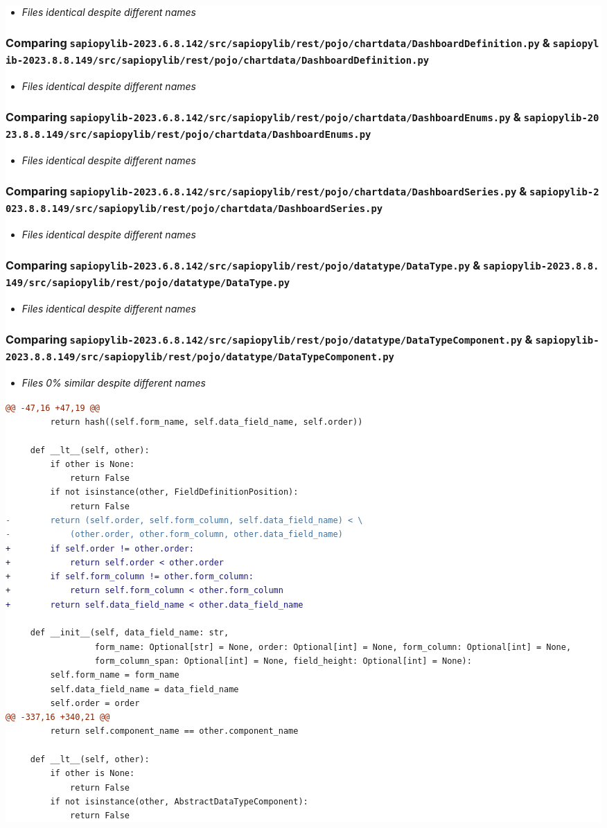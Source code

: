  * *Files identical despite different names*

### Comparing `sapiopylib-2023.6.8.142/src/sapiopylib/rest/pojo/chartdata/DashboardDefinition.py` & `sapiopylib-2023.8.8.149/src/sapiopylib/rest/pojo/chartdata/DashboardDefinition.py`

 * *Files identical despite different names*

### Comparing `sapiopylib-2023.6.8.142/src/sapiopylib/rest/pojo/chartdata/DashboardEnums.py` & `sapiopylib-2023.8.8.149/src/sapiopylib/rest/pojo/chartdata/DashboardEnums.py`

 * *Files identical despite different names*

### Comparing `sapiopylib-2023.6.8.142/src/sapiopylib/rest/pojo/chartdata/DashboardSeries.py` & `sapiopylib-2023.8.8.149/src/sapiopylib/rest/pojo/chartdata/DashboardSeries.py`

 * *Files identical despite different names*

### Comparing `sapiopylib-2023.6.8.142/src/sapiopylib/rest/pojo/datatype/DataType.py` & `sapiopylib-2023.8.8.149/src/sapiopylib/rest/pojo/datatype/DataType.py`

 * *Files identical despite different names*

### Comparing `sapiopylib-2023.6.8.142/src/sapiopylib/rest/pojo/datatype/DataTypeComponent.py` & `sapiopylib-2023.8.8.149/src/sapiopylib/rest/pojo/datatype/DataTypeComponent.py`

 * *Files 0% similar despite different names*

```diff
@@ -47,16 +47,19 @@
         return hash((self.form_name, self.data_field_name, self.order))
 
     def __lt__(self, other):
         if other is None:
             return False
         if not isinstance(other, FieldDefinitionPosition):
             return False
-        return (self.order, self.form_column, self.data_field_name) < \
-            (other.order, other.form_column, other.data_field_name)
+        if self.order != other.order:
+            return self.order < other.order
+        if self.form_column != other.form_column:
+            return self.form_column < other.form_column
+        return self.data_field_name < other.data_field_name
 
     def __init__(self, data_field_name: str,
                  form_name: Optional[str] = None, order: Optional[int] = None, form_column: Optional[int] = None,
                  form_column_span: Optional[int] = None, field_height: Optional[int] = None):
         self.form_name = form_name
         self.data_field_name = data_field_name
         self.order = order
@@ -337,16 +340,21 @@
         return self.component_name == other.component_name
 
     def __lt__(self, other):
         if other is None:
             return False
         if not isinstance(other, AbstractDataTypeComponent):
             return False
```